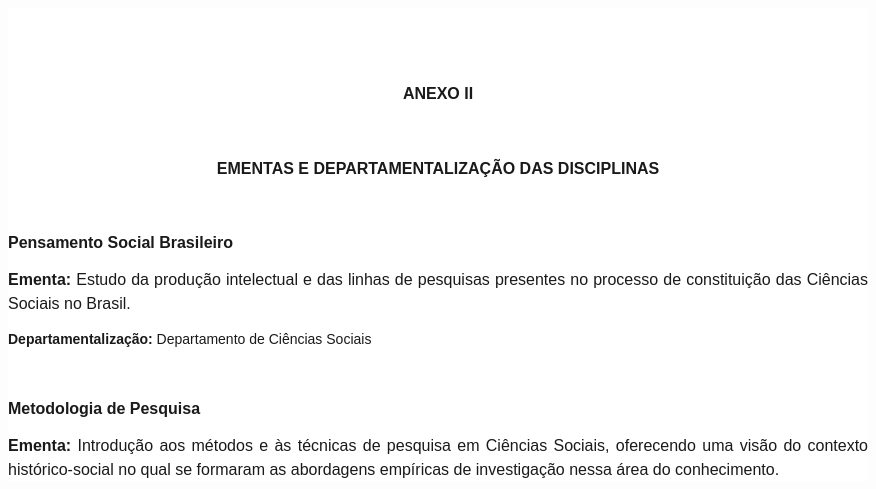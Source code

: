 </div>

<p class=MsoNormal style='text-align:justify'><span style='font-size:12.0pt;
font-family:Arial;mso-fareast-language:AR-SA'><o:p>&nbsp;</o:p></span></p>

<p class=MsoNormal style='text-align:justify'><span style='font-size:12.0pt;
font-family:Arial;mso-fareast-language:AR-SA'><o:p>&nbsp;</o:p></span></p>

<p class=MsoNormal align=center style='text-align:center'><b style='mso-bidi-font-weight:
normal'><span style='font-size:12.0pt;font-family:Arial;mso-fareast-language:
AR-SA'>ANEXO II<o:p></o:p></span></b></p>

<p class=MsoNormal align=center style='text-align:center'><b style='mso-bidi-font-weight:
normal'><span style='font-size:12.0pt;font-family:Arial;mso-fareast-language:
AR-SA'><o:p>&nbsp;</o:p></span></b></p>

<p class=MsoNormal align=center style='text-align:center'><b style='mso-bidi-font-weight:
normal'><span style='font-size:12.0pt;font-family:Arial;mso-fareast-language:
AR-SA'>EMENTAS E DEPARTAMENTALIZAÇÃO DAS DISCIPLINAS<o:p></o:p></span></b></p>

<p class=MsoNormal style='text-align:justify'><span lang=PT style='font-size:
12.0pt;font-family:Arial;mso-ansi-language:PT;mso-fareast-language:AR-SA'><o:p>&nbsp;</o:p></span></p>

<p class=MsoNormal style='layout-grid-mode:char'><b style='mso-bidi-font-weight:
normal'><span lang=PT style='font-size:12.0pt;font-family:Arial;mso-ansi-language:
PT;mso-fareast-language:AR-SA'>Pensamento Social Brasileiro<o:p></o:p></span></b></p>

<p class=MsoNormal style='text-align:justify;layout-grid-mode:char'><b
style='mso-bidi-font-weight:normal'><span lang=PT style='font-size:12.0pt;
font-family:Arial;mso-ansi-language:PT;mso-fareast-language:AR-SA'>Ementa:</span></b><span
lang=PT style='font-size:12.0pt;font-family:Arial;mso-ansi-language:PT;
mso-fareast-language:AR-SA'> </span><span style='font-size:12.0pt;font-family:
Arial;mso-fareast-language:AR-SA'>Estudo da produção intelectual e das linhas
de pesquisas presentes no processo de constituição das Ciências Sociais no
Brasil.<o:p></o:p></span></p>

<p class=BodyText21 align=left style='text-align:left;tab-stops:74.65pt'><b
style='mso-bidi-font-weight:normal'><span lang=PT style='mso-bidi-font-size:
12.0pt;font-family:Arial;mso-ansi-language:PT'>Departamentalização:</span></b><span
lang=PT style='mso-bidi-font-size:12.0pt;font-family:Arial;mso-ansi-language:
PT'> Departamento de Ciências Sociais<o:p></o:p></span></p>

<p class=BodyText21 align=left style='text-align:left;tab-stops:74.65pt'><span
lang=PT style='mso-bidi-font-size:12.0pt;font-family:Arial;mso-ansi-language:
PT'><o:p>&nbsp;</o:p></span></p>

<p class=MsoNormal style='tab-stops:74.65pt;layout-grid-mode:char'><b
style='mso-bidi-font-weight:normal'><span style='font-size:12.0pt;font-family:
Arial;mso-fareast-language:AR-SA'>Metodologia de Pesquisa<o:p></o:p></span></b></p>

<p class=MsoNormal style='text-align:justify;layout-grid-mode:char'><b
style='mso-bidi-font-weight:normal'><span lang=PT style='font-size:12.0pt;
font-family:Arial;mso-ansi-language:PT;mso-fareast-language:AR-SA'>Ementa: </span></b><span
style='font-size:12.0pt;font-family:Arial;mso-fareast-language:AR-SA'>Introdução
aos métodos e às técnicas de pesquisa <st1:PersonName
ProductID="em Ci&#65514;ncias Sociais" w:st="on">em Ciências Sociais</st1:PersonName>,
oferecendo uma visão do contexto histórico-social no qual se formaram as
abordagens empíricas de investigação nessa área do conhecimento.<o:p></o:p></span></p>
